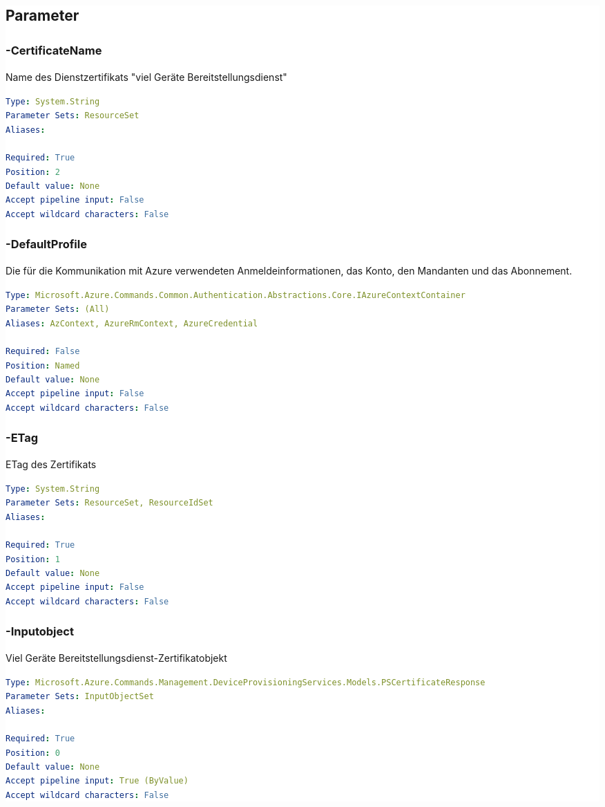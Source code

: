 ## Parameter

### -CertificateName
Name des Dienstzertifikats "viel Geräte Bereitstellungsdienst"

```yaml
Type: System.String
Parameter Sets: ResourceSet
Aliases:

Required: True
Position: 2
Default value: None
Accept pipeline input: False
Accept wildcard characters: False
```

### -DefaultProfile
Die für die Kommunikation mit Azure verwendeten Anmeldeinformationen, das Konto, den Mandanten und das Abonnement.

```yaml
Type: Microsoft.Azure.Commands.Common.Authentication.Abstractions.Core.IAzureContextContainer
Parameter Sets: (All)
Aliases: AzContext, AzureRmContext, AzureCredential

Required: False
Position: Named
Default value: None
Accept pipeline input: False
Accept wildcard characters: False
```

### -ETag
ETag des Zertifikats

```yaml
Type: System.String
Parameter Sets: ResourceSet, ResourceIdSet
Aliases:

Required: True
Position: 1
Default value: None
Accept pipeline input: False
Accept wildcard characters: False
```

### -Inputobject
Viel Geräte Bereitstellungsdienst-Zertifikatobjekt

```yaml
Type: Microsoft.Azure.Commands.Management.DeviceProvisioningServices.Models.PSCertificateResponse
Parameter Sets: InputObjectSet
Aliases:

Required: True
Position: 0
Default value: None
Accept pipeline input: True (ByValue)
Accept wildcard characters: False
```
